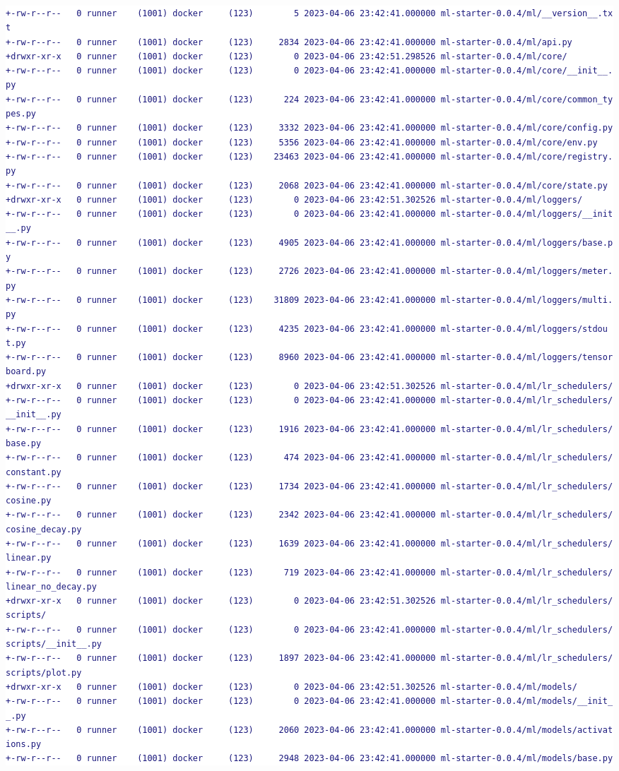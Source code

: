 ```diff
+-rw-r--r--   0 runner    (1001) docker     (123)        5 2023-04-06 23:42:41.000000 ml-starter-0.0.4/ml/__version__.txt
+-rw-r--r--   0 runner    (1001) docker     (123)     2834 2023-04-06 23:42:41.000000 ml-starter-0.0.4/ml/api.py
+drwxr-xr-x   0 runner    (1001) docker     (123)        0 2023-04-06 23:42:51.298526 ml-starter-0.0.4/ml/core/
+-rw-r--r--   0 runner    (1001) docker     (123)        0 2023-04-06 23:42:41.000000 ml-starter-0.0.4/ml/core/__init__.py
+-rw-r--r--   0 runner    (1001) docker     (123)      224 2023-04-06 23:42:41.000000 ml-starter-0.0.4/ml/core/common_types.py
+-rw-r--r--   0 runner    (1001) docker     (123)     3332 2023-04-06 23:42:41.000000 ml-starter-0.0.4/ml/core/config.py
+-rw-r--r--   0 runner    (1001) docker     (123)     5356 2023-04-06 23:42:41.000000 ml-starter-0.0.4/ml/core/env.py
+-rw-r--r--   0 runner    (1001) docker     (123)    23463 2023-04-06 23:42:41.000000 ml-starter-0.0.4/ml/core/registry.py
+-rw-r--r--   0 runner    (1001) docker     (123)     2068 2023-04-06 23:42:41.000000 ml-starter-0.0.4/ml/core/state.py
+drwxr-xr-x   0 runner    (1001) docker     (123)        0 2023-04-06 23:42:51.302526 ml-starter-0.0.4/ml/loggers/
+-rw-r--r--   0 runner    (1001) docker     (123)        0 2023-04-06 23:42:41.000000 ml-starter-0.0.4/ml/loggers/__init__.py
+-rw-r--r--   0 runner    (1001) docker     (123)     4905 2023-04-06 23:42:41.000000 ml-starter-0.0.4/ml/loggers/base.py
+-rw-r--r--   0 runner    (1001) docker     (123)     2726 2023-04-06 23:42:41.000000 ml-starter-0.0.4/ml/loggers/meter.py
+-rw-r--r--   0 runner    (1001) docker     (123)    31809 2023-04-06 23:42:41.000000 ml-starter-0.0.4/ml/loggers/multi.py
+-rw-r--r--   0 runner    (1001) docker     (123)     4235 2023-04-06 23:42:41.000000 ml-starter-0.0.4/ml/loggers/stdout.py
+-rw-r--r--   0 runner    (1001) docker     (123)     8960 2023-04-06 23:42:41.000000 ml-starter-0.0.4/ml/loggers/tensorboard.py
+drwxr-xr-x   0 runner    (1001) docker     (123)        0 2023-04-06 23:42:51.302526 ml-starter-0.0.4/ml/lr_schedulers/
+-rw-r--r--   0 runner    (1001) docker     (123)        0 2023-04-06 23:42:41.000000 ml-starter-0.0.4/ml/lr_schedulers/__init__.py
+-rw-r--r--   0 runner    (1001) docker     (123)     1916 2023-04-06 23:42:41.000000 ml-starter-0.0.4/ml/lr_schedulers/base.py
+-rw-r--r--   0 runner    (1001) docker     (123)      474 2023-04-06 23:42:41.000000 ml-starter-0.0.4/ml/lr_schedulers/constant.py
+-rw-r--r--   0 runner    (1001) docker     (123)     1734 2023-04-06 23:42:41.000000 ml-starter-0.0.4/ml/lr_schedulers/cosine.py
+-rw-r--r--   0 runner    (1001) docker     (123)     2342 2023-04-06 23:42:41.000000 ml-starter-0.0.4/ml/lr_schedulers/cosine_decay.py
+-rw-r--r--   0 runner    (1001) docker     (123)     1639 2023-04-06 23:42:41.000000 ml-starter-0.0.4/ml/lr_schedulers/linear.py
+-rw-r--r--   0 runner    (1001) docker     (123)      719 2023-04-06 23:42:41.000000 ml-starter-0.0.4/ml/lr_schedulers/linear_no_decay.py
+drwxr-xr-x   0 runner    (1001) docker     (123)        0 2023-04-06 23:42:51.302526 ml-starter-0.0.4/ml/lr_schedulers/scripts/
+-rw-r--r--   0 runner    (1001) docker     (123)        0 2023-04-06 23:42:41.000000 ml-starter-0.0.4/ml/lr_schedulers/scripts/__init__.py
+-rw-r--r--   0 runner    (1001) docker     (123)     1897 2023-04-06 23:42:41.000000 ml-starter-0.0.4/ml/lr_schedulers/scripts/plot.py
+drwxr-xr-x   0 runner    (1001) docker     (123)        0 2023-04-06 23:42:51.302526 ml-starter-0.0.4/ml/models/
+-rw-r--r--   0 runner    (1001) docker     (123)        0 2023-04-06 23:42:41.000000 ml-starter-0.0.4/ml/models/__init__.py
+-rw-r--r--   0 runner    (1001) docker     (123)     2060 2023-04-06 23:42:41.000000 ml-starter-0.0.4/ml/models/activations.py
+-rw-r--r--   0 runner    (1001) docker     (123)     2948 2023-04-06 23:42:41.000000 ml-starter-0.0.4/ml/models/base.py
```